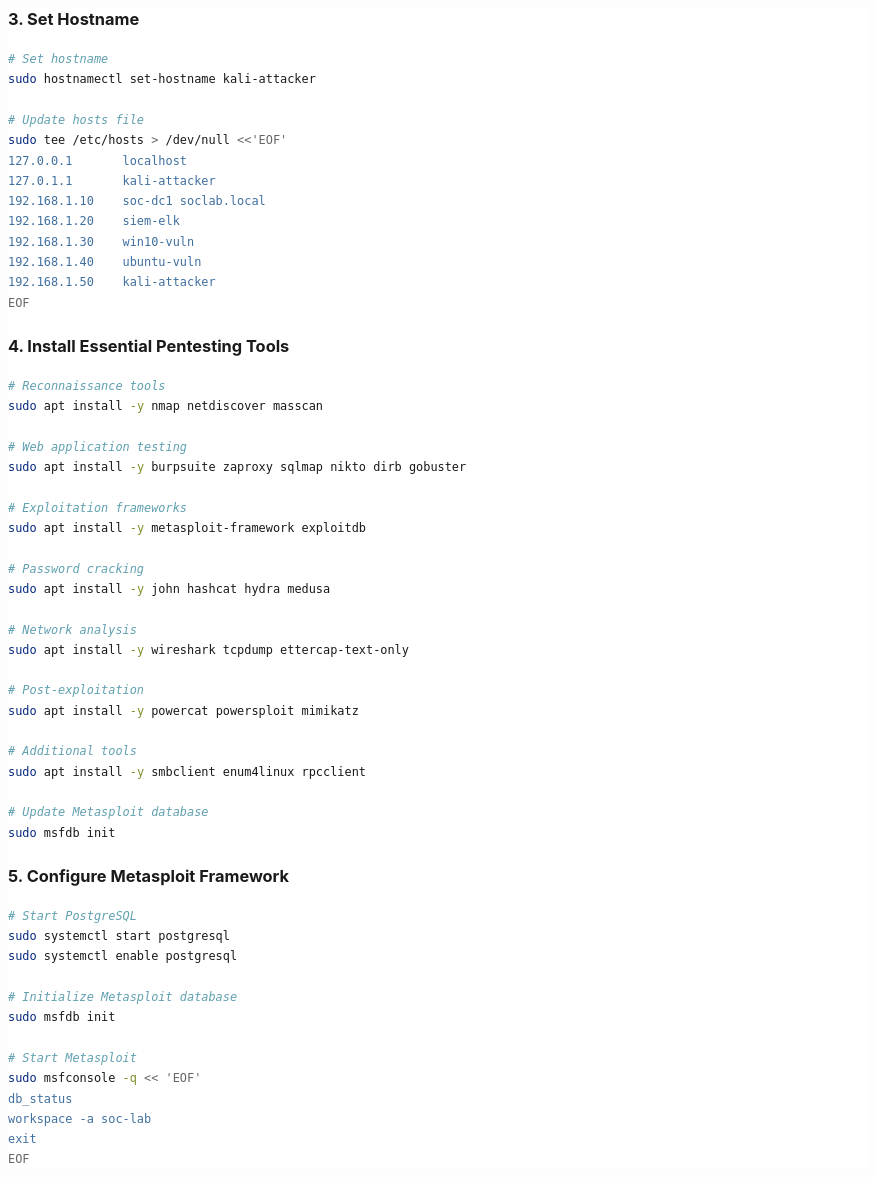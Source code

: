 ### 3. Set Hostname

```bash
# Set hostname
sudo hostnamectl set-hostname kali-attacker

# Update hosts file
sudo tee /etc/hosts > /dev/null <<'EOF'
127.0.0.1       localhost
127.0.1.1       kali-attacker
192.168.1.10    soc-dc1 soclab.local
192.168.1.20    siem-elk
192.168.1.30    win10-vuln
192.168.1.40    ubuntu-vuln
192.168.1.50    kali-attacker
EOF
```

### 4. Install Essential Pentesting Tools

```bash
# Reconnaissance tools
sudo apt install -y nmap netdiscover masscan

# Web application testing
sudo apt install -y burpsuite zaproxy sqlmap nikto dirb gobuster

# Exploitation frameworks
sudo apt install -y metasploit-framework exploitdb

# Password cracking
sudo apt install -y john hashcat hydra medusa

# Network analysis
sudo apt install -y wireshark tcpdump ettercap-text-only

# Post-exploitation
sudo apt install -y powercat powersploit mimikatz

# Additional tools
sudo apt install -y smbclient enum4linux rpcclient

# Update Metasploit database
sudo msfdb init
```

### 5. Configure Metasploit Framework

```bash
# Start PostgreSQL
sudo systemctl start postgresql
sudo systemctl enable postgresql

# Initialize Metasploit database
sudo msfdb init

# Start Metasploit
sudo msfconsole -q << 'EOF'
db_status
workspace -a soc-lab
exit
EOF
```
